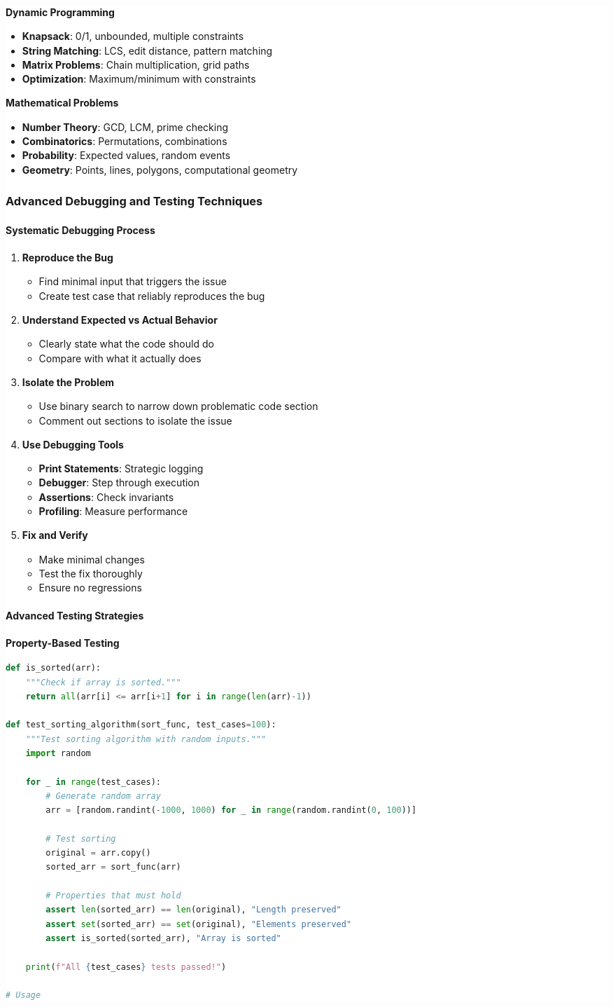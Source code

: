 **Dynamic Programming**
- **Knapsack**: 0/1, unbounded, multiple constraints
- **String Matching**: LCS, edit distance, pattern matching
- **Matrix Problems**: Chain multiplication, grid paths
- **Optimization**: Maximum/minimum with constraints

**Mathematical Problems**
- **Number Theory**: GCD, LCM, prime checking
- **Combinatorics**: Permutations, combinations
- **Probability**: Expected values, random events
- **Geometry**: Points, lines, polygons, computational geometry

### Advanced Debugging and Testing Techniques

#### Systematic Debugging Process

1. **Reproduce the Bug**
   - Find minimal input that triggers the issue
   - Create test case that reliably reproduces the bug

2. **Understand Expected vs Actual Behavior**
   - Clearly state what the code should do
   - Compare with what it actually does

3. **Isolate the Problem**
   - Use binary search to narrow down problematic code section
   - Comment out sections to isolate the issue

4. **Use Debugging Tools**
   - **Print Statements**: Strategic logging
   - **Debugger**: Step through execution
   - **Assertions**: Check invariants
   - **Profiling**: Measure performance

5. **Fix and Verify**
   - Make minimal changes
   - Test the fix thoroughly
   - Ensure no regressions

#### Advanced Testing Strategies

**Property-Based Testing**
```python
def is_sorted(arr):
    """Check if array is sorted."""
    return all(arr[i] <= arr[i+1] for i in range(len(arr)-1))

def test_sorting_algorithm(sort_func, test_cases=100):
    """Test sorting algorithm with random inputs."""
    import random
    
    for _ in range(test_cases):
        # Generate random array
        arr = [random.randint(-1000, 1000) for _ in range(random.randint(0, 100))]
        
        # Test sorting
        original = arr.copy()
        sorted_arr = sort_func(arr)
        
        # Properties that must hold
        assert len(sorted_arr) == len(original), "Length preserved"
        assert set(sorted_arr) == set(original), "Elements preserved"
        assert is_sorted(sorted_arr), "Array is sorted"
    
    print(f"All {test_cases} tests passed!")

# Usage
```